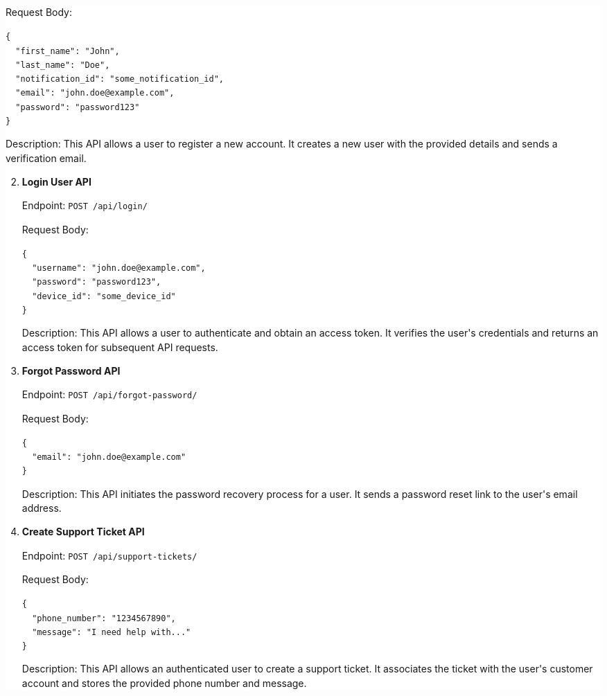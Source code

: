    Request Body:
   ```
   {
     "first_name": "John",
     "last_name": "Doe",
     "notification_id": "some_notification_id",
     "email": "john.doe@example.com",
     "password": "password123"
   }
   ```

   Description: This API allows a user to register a new account. It creates a new user with the provided details and sends a verification email.

2. **Login User API**

   Endpoint: `POST /api/login/`

   Request Body:
   ```
   {
     "username": "john.doe@example.com",
     "password": "password123",
     "device_id": "some_device_id"
   }
   ```

   Description: This API allows a user to authenticate and obtain an access token. It verifies the user's credentials and returns an access token for subsequent API requests.

3. **Forgot Password API**

   Endpoint: `POST /api/forgot-password/`

   Request Body:
   ```
   {
     "email": "john.doe@example.com"
   }
   ```

   Description: This API initiates the password recovery process for a user. It sends a password reset link to the user's email address.

4. **Create Support Ticket API**

   Endpoint: `POST /api/support-tickets/`

   Request Body:
   ```
   {
     "phone_number": "1234567890",
     "message": "I need help with..."
   }
   ```

   Description: This API allows an authenticated user to create a support ticket. It associates the ticket with the user's customer account and stores the provided phone number and message.
